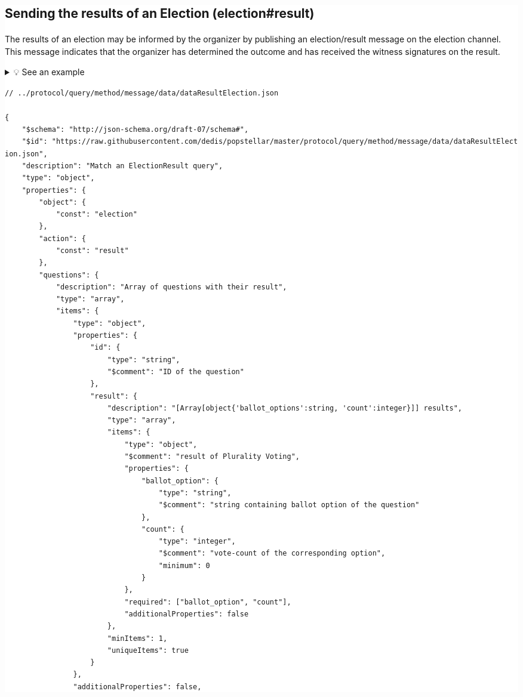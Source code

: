 
## Sending the results of an Election (election#result)

The results of an election may be informed by the organizer by publishing an election/result
message on the election channel. This message indicates that the organizer has determined the outcome
and has received the witness signatures on the result.


<details><summary>
💡 See an example
</summary></details>

```json5
// ../protocol/query/method/message/data/dataResultElection.json

{
    "$schema": "http://json-schema.org/draft-07/schema#",
    "$id": "https://raw.githubusercontent.com/dedis/popstellar/master/protocol/query/method/message/data/dataResultElection.json",
    "description": "Match an ElectionResult query",
    "type": "object",
    "properties": {
        "object": {
            "const": "election"
        },
        "action": {
            "const": "result"
        },
        "questions": {
            "description": "Array of questions with their result",
            "type": "array",
            "items": {
                "type": "object",
                "properties": {
                    "id": {
                        "type": "string",
                        "$comment": "ID of the question"
                    },
                    "result": {
                        "description": "[Array[object{'ballot_options':string, 'count':integer}]] results",
                        "type": "array",
                        "items": {
                            "type": "object",
                            "$comment": "result of Plurality Voting",
                            "properties": {
                                "ballot_option": {
                                    "type": "string",
                                    "$comment": "string containing ballot option of the question"
                                },
                                "count": {
                                    "type": "integer",
                                    "$comment": "vote-count of the corresponding option",
                                    "minimum": 0
                                }
                            },
                            "required": ["ballot_option", "count"],
                            "additionalProperties": false
                        },
                        "minItems": 1,
                        "uniqueItems": true
                    }
                },
                "additionalProperties": false,
```
